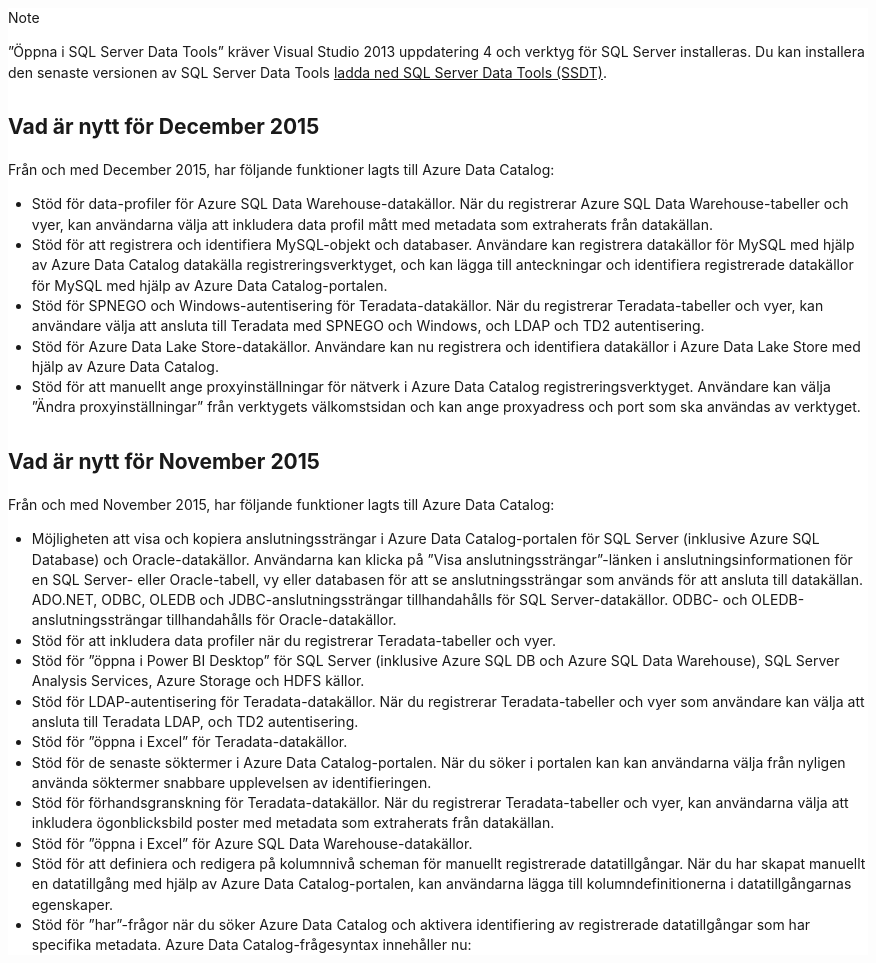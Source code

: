 > [!NOTE]
> ”Öppna i SQL Server Data Tools” kräver Visual Studio 2013 uppdatering 4 och verktyg för SQL Server installeras. Du kan installera den senaste versionen av SQL Server Data Tools [ladda ned SQL Server Data Tools (SSDT)](https://msdn.microsoft.com/library/mt204009.aspx).


## <a name="whats-new-for-december-2015"></a>Vad är nytt för December 2015
Från och med December 2015, har följande funktioner lagts till Azure Data Catalog:

* Stöd för data-profiler för Azure SQL Data Warehouse-datakällor. När du registrerar Azure SQL Data Warehouse-tabeller och vyer, kan användarna välja att inkludera data profil mått med metadata som extraherats från datakällan.
* Stöd för att registrera och identifiera MySQL-objekt och databaser. Användare kan registrera datakällor för MySQL med hjälp av Azure Data Catalog datakälla registreringsverktyget, och kan lägga till anteckningar och identifiera registrerade datakällor för MySQL med hjälp av Azure Data Catalog-portalen.
* Stöd för SPNEGO och Windows-autentisering för Teradata-datakällor. När du registrerar Teradata-tabeller och vyer, kan användare välja att ansluta till Teradata med SPNEGO och Windows, och LDAP och TD2 autentisering.
* Stöd för Azure Data Lake Store-datakällor. Användare kan nu registrera och identifiera datakällor i Azure Data Lake Store med hjälp av Azure Data Catalog.
* Stöd för att manuellt ange proxyinställningar för nätverk i Azure Data Catalog registreringsverktyget. Användare kan välja ”Ändra proxyinställningar” från verktygets välkomstsidan och kan ange proxyadress och port som ska användas av verktyget.

## <a name="whats-new-for-november-2015"></a>Vad är nytt för November 2015
Från och med November 2015, har följande funktioner lagts till Azure Data Catalog:

* Möjligheten att visa och kopiera anslutningssträngar i Azure Data Catalog-portalen för SQL Server (inklusive Azure SQL Database) och Oracle-datakällor. Användarna kan klicka på ”Visa anslutningssträngar”-länken i anslutningsinformationen för en SQL Server- eller Oracle-tabell, vy eller databasen för att se anslutningssträngar som används för att ansluta till datakällan. ADO.NET, ODBC, OLEDB och JDBC-anslutningssträngar tillhandahålls för SQL Server-datakällor. ODBC- och OLEDB-anslutningssträngar tillhandahålls för Oracle-datakällor.
* Stöd för att inkludera data profiler när du registrerar Teradata-tabeller och vyer.
* Stöd för ”öppna i Power BI Desktop” för SQL Server (inklusive Azure SQL DB och Azure SQL Data Warehouse), SQL Server Analysis Services, Azure Storage och HDFS källor.  
* Stöd för LDAP-autentisering för Teradata-datakällor. När du registrerar Teradata-tabeller och vyer som användare kan välja att ansluta till Teradata LDAP, och TD2 autentisering.
* Stöd för ”öppna i Excel” för Teradata-datakällor.
* Stöd för de senaste söktermer i Azure Data Catalog-portalen. När du söker i portalen kan kan användarna välja från nyligen använda söktermer snabbare upplevelsen av identifieringen.
* Stöd för förhandsgranskning för Teradata-datakällor. När du registrerar Teradata-tabeller och vyer, kan användarna välja att inkludera ögonblicksbild poster med metadata som extraherats från datakällan.
* Stöd för ”öppna i Excel” för Azure SQL Data Warehouse-datakällor.
* Stöd för att definiera och redigera på kolumnnivå scheman för manuellt registrerade datatillgångar. När du har skapat manuellt en datatillgång med hjälp av Azure Data Catalog-portalen, kan användarna lägga till kolumndefinitionerna i datatillgångarnas egenskaper.
* Stöd för ”har”-frågor när du söker Azure Data Catalog och aktivera identifiering av registrerade datatillgångar som har specifika metadata. Azure Data Catalog-frågesyntax innehåller nu:
